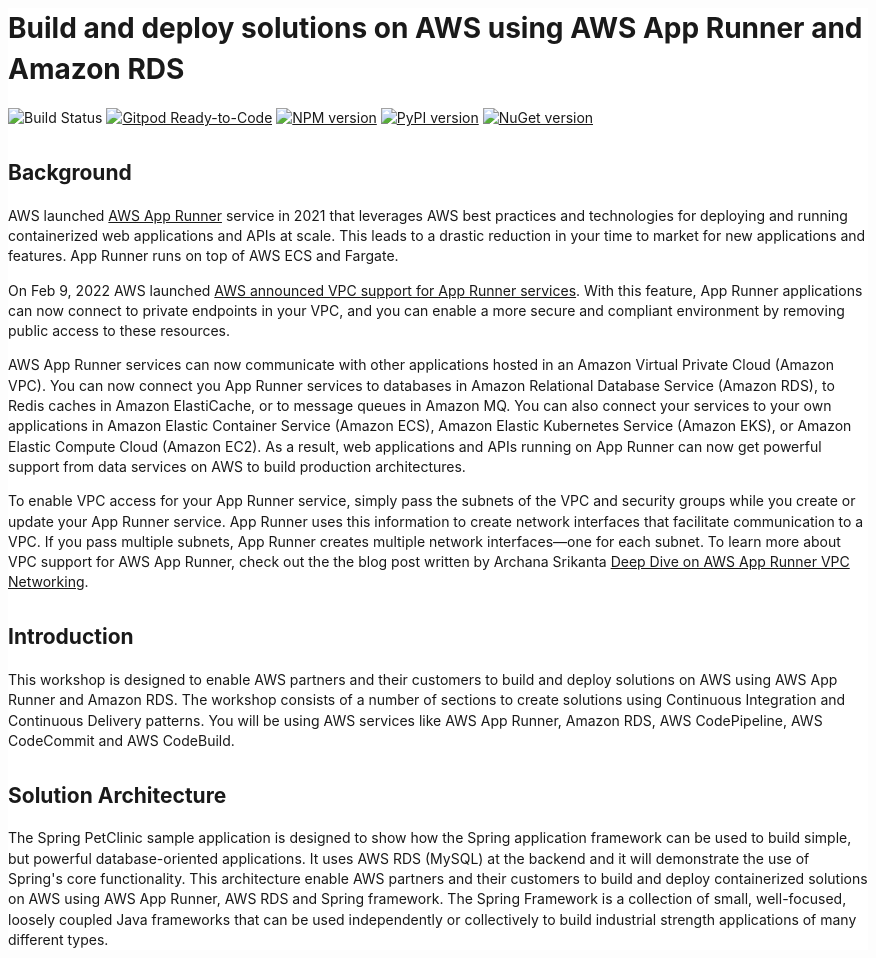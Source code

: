 # Build and deploy solutions on AWS using AWS App Runner and Amazon RDS

![Build Status](https://codebuild.us-east-1.amazonaws.com/badges?uuid=eyJlbmNyeXB0ZWREYXRhIjoiSy9rWmVENzRDbXBoVlhYaHBsNks4OGJDRXFtV1IySmhCVjJoaytDU2dtVWhhVys3NS9Odk5DbC9lR2JUTkRvSWlHSXZrNVhYQ3ZsaUJFY3o4OERQY1pnPSIsIml2UGFyYW1ldGVyU3BlYyI6IlB3ODEyRW9KdU0yaEp6NDkiLCJtYXRlcmlhbFNldFNlcmlhbCI6MX0%3D&branch=master)
[![Gitpod Ready-to-Code](https://img.shields.io/badge/Gitpod-ready--to--code-blue?logo=gitpod)](https://gitpod.io/#https://github.com/aws/aws-cdk)
[![NPM version](https://badge.fury.io/js/aws-cdk.svg)](https://badge.fury.io/js/aws-cdk)
[![PyPI version](https://badge.fury.io/py/aws-cdk.core.svg)](https://badge.fury.io/py/aws-cdk.core)
[![NuGet version](https://badge.fury.io/nu/Amazon.CDK.svg)](https://badge.fury.io/nu/Amazon.CDK)

## Background

AWS launched [AWS App Runner](https://aws.amazon.com/apprunner/) service in 2021 that leverages AWS best practices and technologies for deploying and running containerized web applications and APIs at scale. This leads to a drastic reduction in your time to market for new applications and features. App Runner runs on top of AWS ECS and Fargate. 

On Feb 9, 2022 AWS launched [AWS announced VPC support for App Runner services](https://aws.amazon.com/about-aws/whats-new/2022/02/aws-app-runner-amazon-vpc/). With this feature, App Runner applications can now connect to private endpoints in your VPC, and you can enable a more secure and compliant environment by removing public access to these resources.

AWS App Runner services can now communicate with other applications hosted in an Amazon Virtual Private Cloud (Amazon VPC). You can now connect you App Runner services to databases in Amazon Relational Database Service (Amazon RDS), to Redis caches in Amazon ElastiCache, or to message queues in Amazon MQ. You can also connect your services to your own applications in Amazon Elastic Container Service (Amazon ECS), Amazon Elastic Kubernetes Service (Amazon EKS), or Amazon Elastic Compute Cloud (Amazon EC2). As a result, web applications and APIs running on App Runner can now get powerful support from data services on AWS to build production architectures.

To enable VPC access for your App Runner service, simply pass the subnets of the VPC and security groups while you create or update your App Runner service. App Runner uses this information to create network interfaces that facilitate communication to a VPC. If you pass multiple subnets, App Runner creates multiple network interfaces—one for each subnet. To learn more about VPC support for AWS App Runner, check out the the blog post written by Archana Srikanta [Deep Dive on AWS App Runner VPC Networking](https://aws.amazon.com/blogs/containers/deep-dive-on-aws-app-runner-vpc-networking/).

## Introduction

This workshop is designed to enable AWS partners and their customers to build and deploy solutions on AWS using AWS App Runner and Amazon RDS. The workshop consists of a number of sections to create solutions using Continuous Integration and Continuous Delivery patterns. You will be using AWS services like AWS App Runner, Amazon RDS, AWS CodePipeline, AWS CodeCommit and AWS CodeBuild. 

## Solution Architecture

The Spring PetClinic sample application is designed to show how the Spring application framework can be used to build simple, but powerful database-oriented applications. It uses AWS RDS (MySQL) at the backend and it will demonstrate the use of Spring's core functionality. This architecture enable AWS partners and their customers to build and deploy containerized solutions on AWS using AWS App Runner,  AWS RDS and Spring framework. The Spring Framework is a collection of small, well-focused, loosely coupled Java frameworks that can be used independently or collectively to build industrial strength applications of many different types. 
